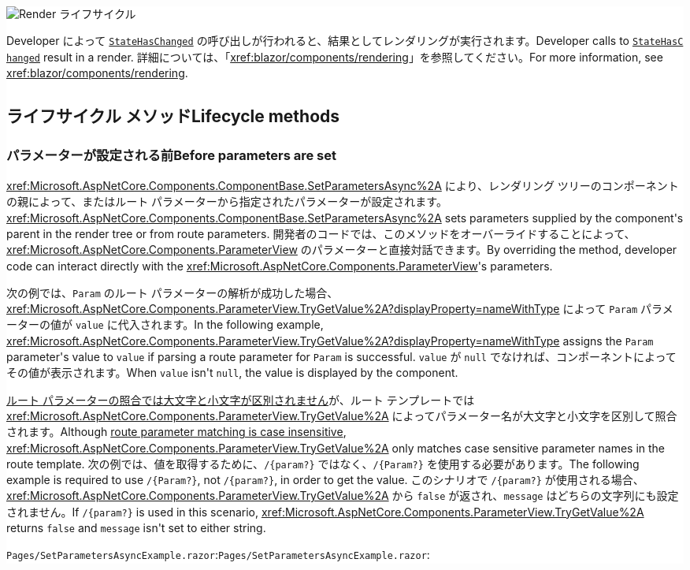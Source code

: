 ![Render ライフサイクル](lifecycle/_static/lifecycle3.png)

<span data-ttu-id="31701-132">Developer によって [`StateHasChanged`](#state-changes) の呼び出しが行われると、結果としてレンダリングが実行されます。</span><span class="sxs-lookup"><span data-stu-id="31701-132">Developer calls to [`StateHasChanged`](#state-changes) result in a render.</span></span> <span data-ttu-id="31701-133">詳細については、「<xref:blazor/components/rendering>」を参照してください。</span><span class="sxs-lookup"><span data-stu-id="31701-133">For more information, see <xref:blazor/components/rendering>.</span></span>

## <a name="lifecycle-methods"></a><span data-ttu-id="31701-134">ライフサイクル メソッド</span><span class="sxs-lookup"><span data-stu-id="31701-134">Lifecycle methods</span></span>

### <a name="before-parameters-are-set"></a><span data-ttu-id="31701-135">パラメーターが設定される前</span><span class="sxs-lookup"><span data-stu-id="31701-135">Before parameters are set</span></span>

<span data-ttu-id="31701-136"><xref:Microsoft.AspNetCore.Components.ComponentBase.SetParametersAsync%2A> により、レンダリング ツリーのコンポーネントの親によって、またはルート パラメーターから指定されたパラメーターが設定されます。</span><span class="sxs-lookup"><span data-stu-id="31701-136"><xref:Microsoft.AspNetCore.Components.ComponentBase.SetParametersAsync%2A> sets parameters supplied by the component's parent in the render tree or from route parameters.</span></span> <span data-ttu-id="31701-137">開発者のコードでは、このメソッドをオーバーライドすることによって、<xref:Microsoft.AspNetCore.Components.ParameterView> のパラメーターと直接対話できます。</span><span class="sxs-lookup"><span data-stu-id="31701-137">By overriding the method, developer code can interact directly with the <xref:Microsoft.AspNetCore.Components.ParameterView>'s parameters.</span></span>

<span data-ttu-id="31701-138">次の例では、`Param` のルート パラメーターの解析が成功した場合、<xref:Microsoft.AspNetCore.Components.ParameterView.TryGetValue%2A?displayProperty=nameWithType> によって `Param` パラメーターの値が `value` に代入されます。</span><span class="sxs-lookup"><span data-stu-id="31701-138">In the following example, <xref:Microsoft.AspNetCore.Components.ParameterView.TryGetValue%2A?displayProperty=nameWithType> assigns the `Param` parameter's value to `value` if parsing a route parameter for `Param` is successful.</span></span> <span data-ttu-id="31701-139">`value` が `null` でなければ、コンポーネントによってその値が表示されます。</span><span class="sxs-lookup"><span data-stu-id="31701-139">When `value` isn't `null`, the value is displayed by the component.</span></span>

<span data-ttu-id="31701-140">[ルート パラメーターの照合では大文字と小文字が区別されません](xref:blazor/fundamentals/routing#route-parameters)が、ルート テンプレートでは <xref:Microsoft.AspNetCore.Components.ParameterView.TryGetValue%2A> によってパラメーター名が大文字と小文字を区別して照合されます。</span><span class="sxs-lookup"><span data-stu-id="31701-140">Although [route parameter matching is case insensitive](xref:blazor/fundamentals/routing#route-parameters), <xref:Microsoft.AspNetCore.Components.ParameterView.TryGetValue%2A> only matches case sensitive parameter names in the route template.</span></span> <span data-ttu-id="31701-141">次の例では、値を取得するために、`/{param?}` ではなく、`/{Param?}` を使用する必要があります。</span><span class="sxs-lookup"><span data-stu-id="31701-141">The following example is required to use `/{Param?}`, not `/{param?}`, in order to get the value.</span></span> <span data-ttu-id="31701-142">このシナリオで `/{param?}` が使用される場合、<xref:Microsoft.AspNetCore.Components.ParameterView.TryGetValue%2A> から `false` が返され、`message` はどちらの文字列にも設定されません。</span><span class="sxs-lookup"><span data-stu-id="31701-142">If `/{param?}` is used in this scenario, <xref:Microsoft.AspNetCore.Components.ParameterView.TryGetValue%2A> returns `false` and `message` isn't set to either string.</span></span>

<span data-ttu-id="31701-143">`Pages/SetParametersAsyncExample.razor`:</span><span class="sxs-lookup"><span data-stu-id="31701-143">`Pages/SetParametersAsyncExample.razor`:</span></span>
